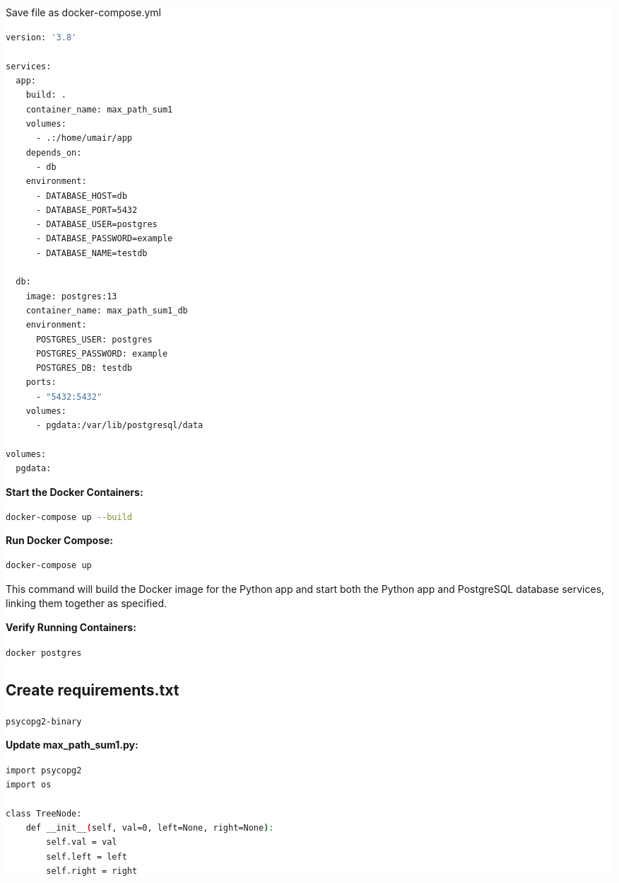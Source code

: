Save file as docker-compose.yml
```bash
version: '3.8'

services:
  app:
    build: .
    container_name: max_path_sum1
    volumes:
      - .:/home/umair/app
    depends_on:
      - db
    environment:
      - DATABASE_HOST=db
      - DATABASE_PORT=5432
      - DATABASE_USER=postgres
      - DATABASE_PASSWORD=example
      - DATABASE_NAME=testdb

  db:
    image: postgres:13
    container_name: max_path_sum1_db
    environment:
      POSTGRES_USER: postgres
      POSTGRES_PASSWORD: example
      POSTGRES_DB: testdb
    ports:
      - "5432:5432"
    volumes:
      - pgdata:/var/lib/postgresql/data

volumes:
  pgdata:
```

**Start the Docker Containers:**
```bash
docker-compose up --build
```
**Run Docker Compose:**
```bash
docker-compose up
```
This command will build the Docker image for the Python app and start both the Python app and PostgreSQL database services, linking them together as specified.


**Verify Running Containers:**
```bash
docker postgres
```
## Create requirements.txt
```bash
psycopg2-binary
```
**Update max_path_sum1.py:**
```bash
import psycopg2
import os

class TreeNode:
    def __init__(self, val=0, left=None, right=None):
        self.val = val
        self.left = left
        self.right = right

```